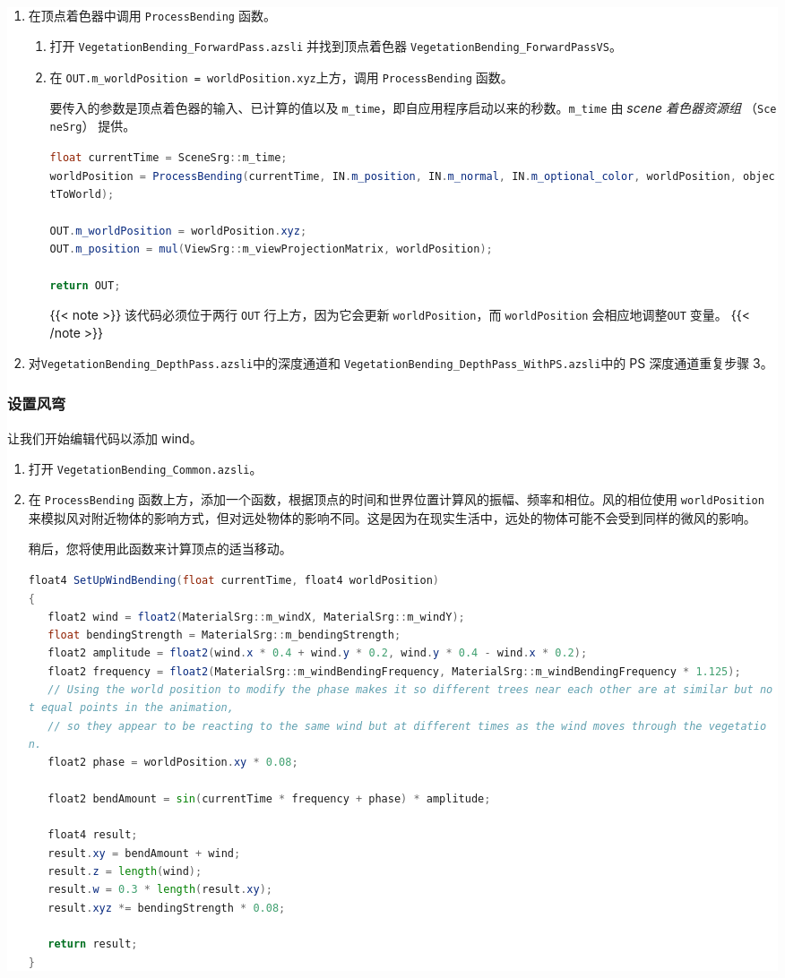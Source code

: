 1. 在顶点着色器中调用 `ProcessBending` 函数。

   1. 打开 `VegetationBending_ForwardPass.azsli` 并找到顶点着色器 `VegetationBending_ForwardPassVS`。 
   
   1. 在 `OUT.m_worldPosition = worldPosition.xyz`上方，调用 `ProcessBending` 函数。 
   
      要传入的参数是顶点着色器的输入、已计算的值以及 `m_time`，即自应用程序启动以来的秒数。`m_time` 由 *scene 着色器资源组* （`SceneSrg`） 提供。
   
      ```glsl
      float currentTime = SceneSrg::m_time;
      worldPosition = ProcessBending(currentTime, IN.m_position, IN.m_normal, IN.m_optional_color, worldPosition, objectToWorld);

      OUT.m_worldPosition = worldPosition.xyz;
      OUT.m_position = mul(ViewSrg::m_viewProjectionMatrix, worldPosition);

      return OUT;
      ``` 
      {{< note >}}
      该代码必须位于两行 `OUT` 行上方，因为它会更新 `worldPosition`，而 `worldPosition` 会相应地调整`OUT` 变量。
      {{< /note >}}
  
2. 对`VegetationBending_DepthPass.azsli`中的深度通道和 `VegetationBending_DepthPass_WithPS.azsli`中的 PS 深度通道重复步骤 3。

### 设置风弯
让我们开始编辑代码以添加 wind。

1. 打开 `VegetationBending_Common.azsli`。

1. 在 `ProcessBending` 函数上方，添加一个函数，根据顶点的时间和世界位置计算风的振幅、频率和相位。风的相位使用 `worldPosition` 来模拟风对附近物体的影响方式，但对远处物体的影响不同。这是因为在现实生活中，远处的物体可能不会受到同样的微风的影响。
  
   稍后，您将使用此函数来计算顶点的适当移动。

   ```glsl
   float4 SetUpWindBending(float currentTime, float4 worldPosition) 
   {
      float2 wind = float2(MaterialSrg::m_windX, MaterialSrg::m_windY);
      float bendingStrength = MaterialSrg::m_bendingStrength;
      float2 amplitude = float2(wind.x * 0.4 + wind.y * 0.2, wind.y * 0.4 - wind.x * 0.2);
      float2 frequency = float2(MaterialSrg::m_windBendingFrequency, MaterialSrg::m_windBendingFrequency * 1.125);
      // Using the world position to modify the phase makes it so different trees near each other are at similar but not equal points in the animation, 
      // so they appear to be reacting to the same wind but at different times as the wind moves through the vegetation.
      float2 phase = worldPosition.xy * 0.08;

      float2 bendAmount = sin(currentTime * frequency + phase) * amplitude;

      float4 result;
      result.xy = bendAmount + wind;
      result.z = length(wind);
      result.w = 0.3 * length(result.xy);
      result.xyz *= bendingStrength * 0.08;

      return result;
   }
   ```
